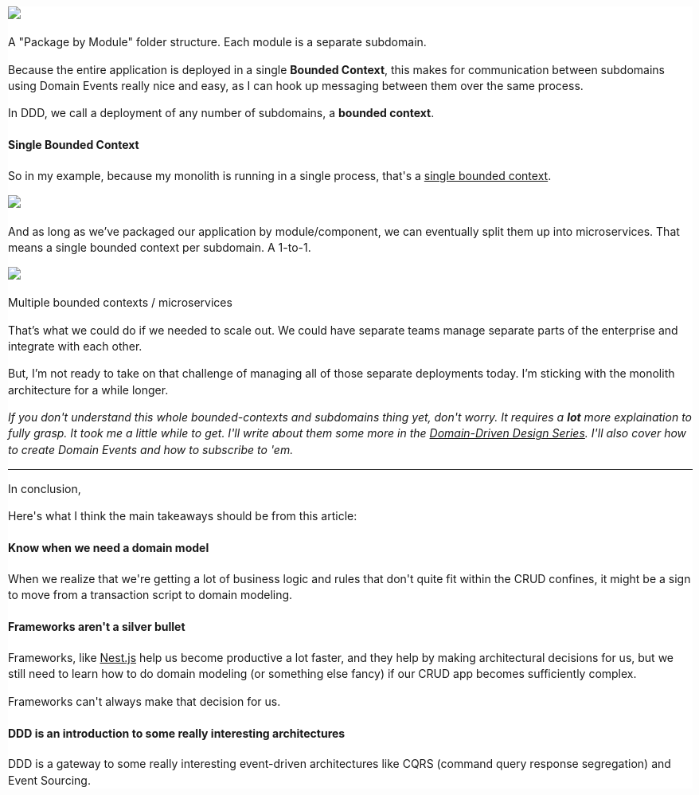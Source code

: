 ![](/img/blog/enterprise-node/mvc/folder-structure.png)

<div class="caption">A "Package by Module" folder structure. Each module is a separate subdomain.</div>

Because the entire application is deployed in a single **Bounded Context**, this makes for communication between subdomains using Domain Events really nice and easy, as I can hook up messaging between them over the same process.

In DDD, we call a deployment of any number of subdomains, a **bounded context**.

#### Single Bounded Context

So in my example, because my monolith is running in a single process, that's a <u>single bounded context</u>.

![](/img/blog/enterprise-node/mvc/bounded-context.svg)

And as long as we’ve packaged our application by module/component, we can eventually split them up into microservices. That means a single bounded context per subdomain. A 1-to-1.

![](/img/blog/enterprise-node/mvc/microservices.svg)

<div class="caption">Multiple bounded contexts / microservices</div>

That’s what we could do if we needed to scale out. We could have separate teams manage separate parts of the enterprise and integrate with each other. 

But, I’m not ready to take on that challenge of managing all of those separate deployments today. I’m sticking with the monolith architecture for a while longer.

_If you don't understand this whole bounded-contexts and subdomains thing yet, don't worry. It requires a **lot** more explaination to fully grasp. It took me a little while to get. I'll write about them some more in the [Domain-Driven Design Series](/articles/categories/domain-driven-design/). I'll also cover how to create Domain Events and how to subscribe to 'em._

---

In conclusion,

Here's what I think the main takeaways should be from this article:

#### Know when we need a domain model

When we realize that we're getting a lot of business logic and rules that don't quite fit within the CRUD confines, it might be a sign to move from a transaction script to domain modeling.

#### Frameworks aren't a silver bullet

Frameworks, like [Nest.js](https://docs.nestjs.com/) help us become productive a lot faster, and they help by making architectural decisions for us, but we still need to learn how to do domain modeling (or something else fancy) if our CRUD app becomes sufficiently complex.

Frameworks can't always make that decision for us.

#### DDD is an introduction to some really interesting architectures

DDD is a gateway to some really interesting event-driven architectures like CQRS (command query response segregation) and Event Sourcing.
